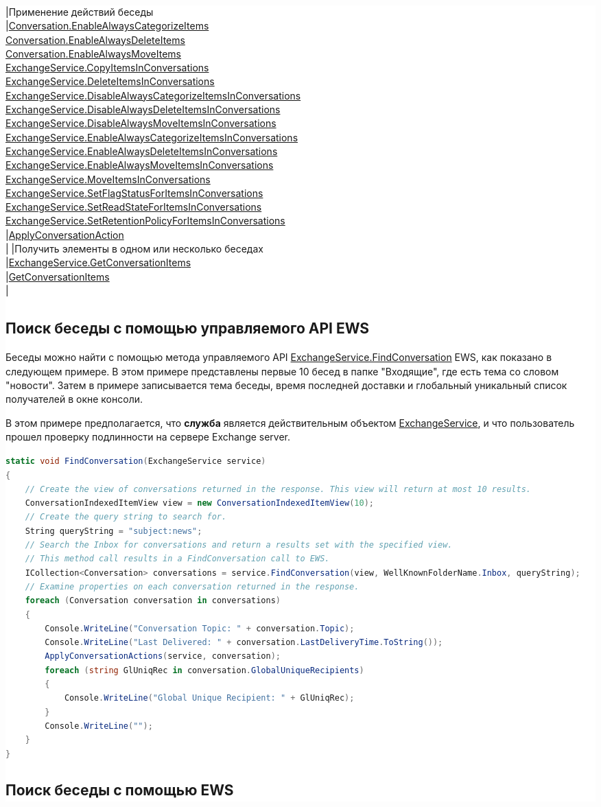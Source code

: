 |Применение действий беседы  <br/> |[Conversation.EnableAlwaysCategorizeItems](https://msdn.microsoft.com/library/microsoft.exchange.webservices.data.conversation.enablealwayscategorizeitems%28v=exchg.80%29.aspx) <br/> [Conversation.EnableAlwaysDeleteItems](https://msdn.microsoft.com/library/microsoft.exchange.webservices.data.conversation.enablealwaysdeleteitems%28v=exchg.80%29.aspx) <br/> [Conversation.EnableAlwaysMoveItems](https://msdn.microsoft.com/library/microsoft.exchange.webservices.data.conversation.enablealwaysmoveitems%28v=exchg.80%29.aspx) <br/> [ExchangeService.CopyItemsInConversations](https://msdn.microsoft.com/library/microsoft.exchange.webservices.data.exchangeservice.copyitemsinconversations%28v=exchg.80%29.aspx) <br/> [ExchangeService.DeleteItemsInConversations](https://msdn.microsoft.com/library/microsoft.exchange.webservices.data.exchangeservice.deleteitemsinconversations%28v=exchg.80%29.aspx) <br/> [ExchangeService.DisableAlwaysCategorizeItemsInConversations](https://msdn.microsoft.com/library/microsoft.exchange.webservices.data.exchangeservice.disablealwayscategorizeitemsinconversations%28v=exchg.80%29.aspx) <br/> [ExchangeService.DisableAlwaysDeleteItemsInConversations](https://msdn.microsoft.com/library/microsoft.exchange.webservices.data.exchangeservice.disablealwaysdeleteitemsinconversations%28v=exchg.80%29.aspx) <br/> [ExchangeService.DisableAlwaysMoveItemsInConversations](https://msdn.microsoft.com/library/microsoft.exchange.webservices.data.exchangeservice.disablealwaysmoveitemsinconversations%28v=exchg.80%29.aspx) <br/> [ExchangeService.EnableAlwaysCategorizeItemsInConversations](https://msdn.microsoft.com/library/microsoft.exchange.webservices.data.exchangeservice.enablealwayscategorizeitemsinconversations%28v=exchg.80%29.aspx) <br/> [ExchangeService.EnableAlwaysDeleteItemsInConversations](https://msdn.microsoft.com/library/microsoft.exchange.webservices.data.exchangeservice.enablealwaysdeleteitemsinconversations%28v=exchg.80%29.aspx) <br/> [ExchangeService.EnableAlwaysMoveItemsInConversations](https://msdn.microsoft.com/library/microsoft.exchange.webservices.data.exchangeservice.enablealwaysmoveitemsinconversations%28v=exchg.80%29.aspx) <br/> [ExchangeService.MoveItemsInConversations](https://msdn.microsoft.com/library/microsoft.exchange.webservices.data.exchangeservice.moveitemsinconversations%28v=exchg.80%29.aspx) <br/> [ExchangeService.SetFlagStatusForItemsInConversations](https://msdn.microsoft.com/library/microsoft.exchange.webservices.data.exchangeservice.setflagstatusforitemsinconversations%28v=exchg.80%29.aspx) <br/> [ExchangeService.SetReadStateForItemsInConversations](https://msdn.microsoft.com/library/microsoft.exchange.webservices.data.exchangeservice.setreadstateforitemsinconversations%28v=exchg.80%29.aspx) <br/> [ExchangeService.SetRetentionPolicyForItemsInConversations](https://msdn.microsoft.com/library/office/microsoft.exchange.webservices.data.exchangeservice.setretentionpolicyforitemsinconversations%28v=exchg.80%29.aspx) <br/> |[ApplyConversationAction](https://msdn.microsoft.com/library/73d7943d-d361-4f8b-9948-d85f886efa1a%28Office.15%29.aspx) <br/> |
|Получить элементы в одном или несколько беседах  <br/> |[ExchangeService.GetConversationItems](https://msdn.microsoft.com/library/microsoft.exchange.webservices.data.exchangeservice.getconversationitems%28v=exchg.80%29.aspx) <br/> |[GetConversationItems](https://msdn.microsoft.com/library/8ae00a99-b37b-4194-829c-fe300db6ab99%28Office.15%29.aspx) <br/> |

<a name="bk_findewsma"> </a>

## <a name="find-a-conversation-by-using-the-ews-managed-api"></a>Поиск беседы с помощью управляемого API EWS

Беседы можно найти с помощью метода управляемого API [ExchangeService.FindConversation](https://msdn.microsoft.com/library/microsoft.exchange.webservices.data.exchangeservice.findconversation%28v=exchg.80%29.aspx) EWS, как показано в следующем примере. В этом примере представлены первые 10 бесед в папке "Входящие", где есть тема со словом "новости". Затем в примере записывается тема беседы, время последней доставки и глобальный уникальный список получателей в окне консоли. 
  
В этом примере предполагается, что **служба** является действительным объектом [ExchangeService](https://msdn.microsoft.com/library/microsoft.exchange.webservices.data.exchangeservice%28v=exchg.80%29.aspx), и что пользователь прошел проверку подлинности на сервере Exchange server. 
  
```cs
static void FindConversation(ExchangeService service)
{
    // Create the view of conversations returned in the response. This view will return at most 10 results.
    ConversationIndexedItemView view = new ConversationIndexedItemView(10);
    // Create the query string to search for.
    String queryString = "subject:news";
    // Search the Inbox for conversations and return a results set with the specified view.
    // This method call results in a FindConversation call to EWS. 
    ICollection<Conversation> conversations = service.FindConversation(view, WellKnownFolderName.Inbox, queryString);
    // Examine properties on each conversation returned in the response.
    foreach (Conversation conversation in conversations)
    {
        Console.WriteLine("Conversation Topic: " + conversation.Topic);
        Console.WriteLine("Last Delivered: " + conversation.LastDeliveryTime.ToString());
        ApplyConversationActions(service, conversation);
        foreach (string GlUniqRec in conversation.GlobalUniqueRecipients)
        {
            Console.WriteLine("Global Unique Recipient: " + GlUniqRec);
        }
        Console.WriteLine("");
    }
}
```

<a name="bk_findews"> </a>

## <a name="find-a-conversation-by-using-ews"></a>Поиск беседы с помощью EWS
